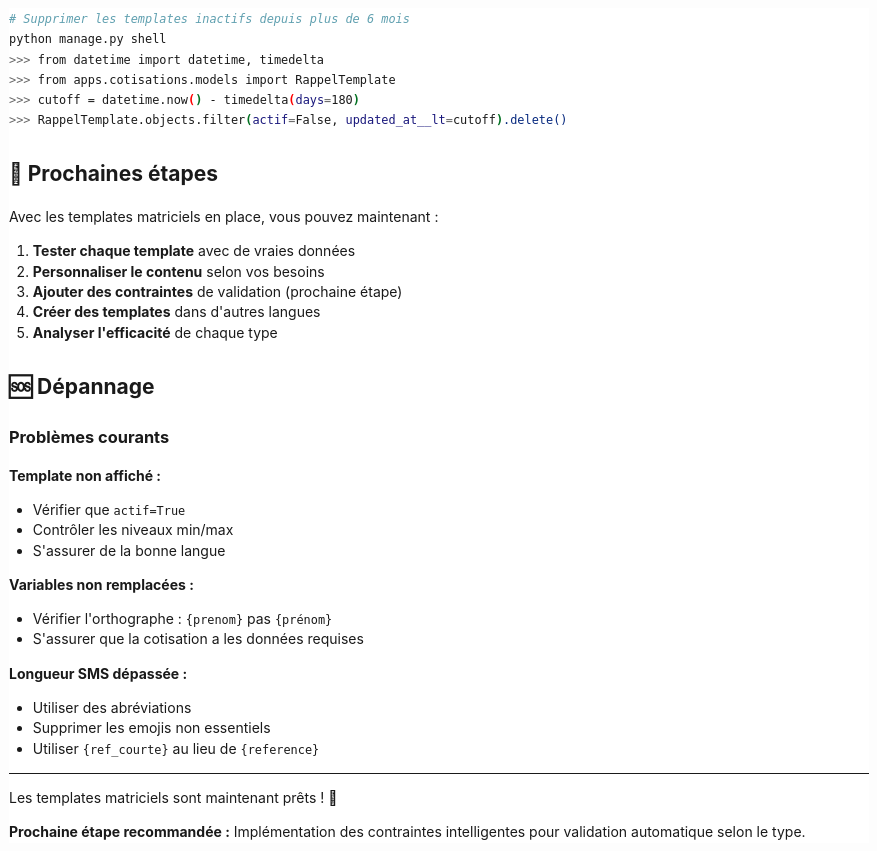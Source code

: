 ```bash
# Supprimer les templates inactifs depuis plus de 6 mois
python manage.py shell
>>> from datetime import datetime, timedelta
>>> from apps.cotisations.models import RappelTemplate
>>> cutoff = datetime.now() - timedelta(days=180)
>>> RappelTemplate.objects.filter(actif=False, updated_at__lt=cutoff).delete()
```

## 🚀 Prochaines étapes

Avec les templates matriciels en place, vous pouvez maintenant :

1. **Tester chaque template** avec de vraies données
2. **Personnaliser le contenu** selon vos besoins
3. **Ajouter des contraintes** de validation (prochaine étape)
4. **Créer des templates** dans d'autres langues
5. **Analyser l'efficacité** de chaque type

## 🆘 Dépannage

### Problèmes courants

**Template non affiché :**
- Vérifier que `actif=True`
- Contrôler les niveaux min/max
- S'assurer de la bonne langue

**Variables non remplacées :**
- Vérifier l'orthographe : `{prenom}` pas `{prénom}`
- S'assurer que la cotisation a les données requises

**Longueur SMS dépassée :**
- Utiliser des abréviations
- Supprimer les emojis non essentiels
- Utiliser `{ref_courte}` au lieu de `{reference}`

---

Les templates matriciels sont maintenant prêts ! 🎉

**Prochaine étape recommandée :** Implémentation des contraintes intelligentes pour validation automatique selon le type.